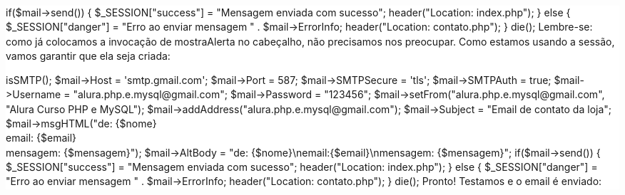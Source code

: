 if($mail->send()) {
    $_SESSION["success"] = "Mensagem enviada com sucesso";
    header("Location: index.php");
} else {
    $_SESSION["danger"] = "Erro ao enviar mensagem " . $mail->ErrorInfo;
    header("Location: contato.php");
}
die();
Lembre-se: como já colocamos a invocação de mostraAlerta no cabeçalho, não precisamos nos preocupar. Como estamos usando a sessão, vamos garantir que ela seja criada:

<?php
session_start();
$nome = $_POST["nome"];
$email = $_POST["email"];
$mensagem = $_POST["mensagem"];

require_once("PHPMailerAutoload.php");

$mail = new PHPMailer();
$mail->isSMTP();
$mail->Host = 'smtp.gmail.com';
$mail->Port = 587;
$mail->SMTPSecure = 'tls';
$mail->SMTPAuth = true;
$mail->Username = "alura.php.e.mysql@gmail.com";
$mail->Password = "123456";

$mail->setFrom("alura.php.e.mysql@gmail.com", "Alura Curso PHP e MySQL");
$mail->addAddress("alura.php.e.mysql@gmail.com");
$mail->Subject = "Email de contato da loja";
$mail->msgHTML("<html>de: {$nome}<br/>email: {$email}<br/>mensagem: {$mensagem}</html>");
$mail->AltBody = "de: {$nome}\nemail:{$email}\nmensagem: {$mensagem}";

if($mail->send()) {
    $_SESSION["success"] = "Mensagem enviada com sucesso";
    header("Location: index.php");
} else {
    $_SESSION["danger"] = "Erro ao enviar mensagem " . $mail->ErrorInfo;
    header("Location: contato.php");
}
die();
Pronto! Testamos e o email é enviado:



